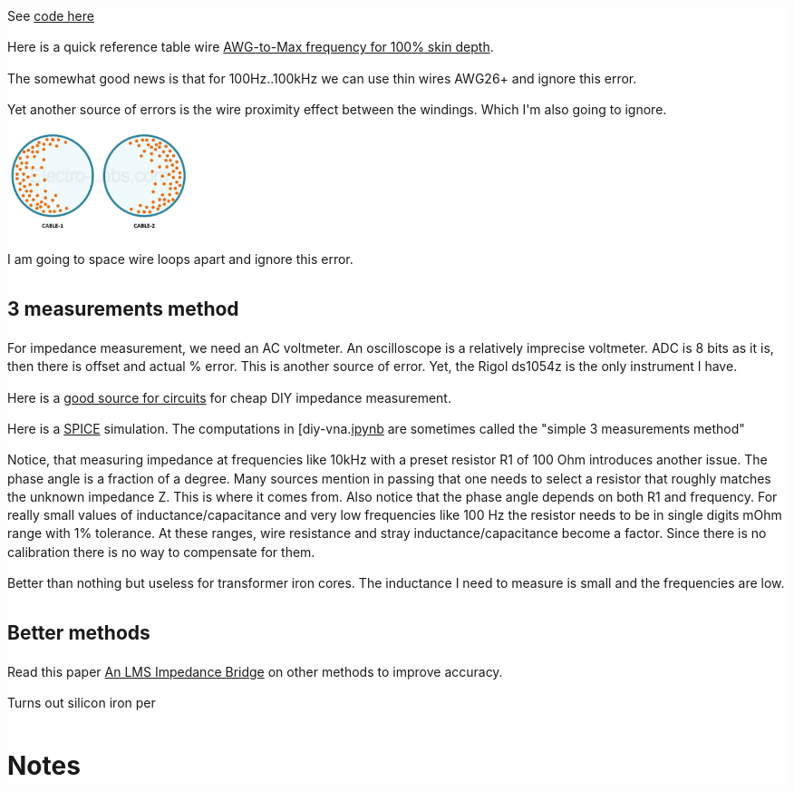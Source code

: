 See [code here](skin-effect.ipynb)

Here is a quick reference table wire [AWG-to-Max frequency for 100% skin depth][6]. 

The somewhat good news is that for 100Hz..100kHz we can use thin wires AWG26+ and ignore this error.

Yet another source of errors is the wire proximity effect between the windings. Which I'm also going to ignore.

<img src="proximity-effect.jpeg" width=200/>  

I am going to space wire loops apart and ignore this error.

## 3 measurements method

For impedance measurement, we need an AC voltmeter. An oscilloscope is a relatively imprecise voltmeter. ADC is 8 bits as it is, then there is offset and actual % error. This is another source of error. Yet, the Rigol ds1054z is the only instrument I have.

Here is a [good source for circuits][5] for cheap DIY impedance measurement. 

Here is a [SPICE](diy-vna.asc) simulation. The computations in [diy-vna.[ipynb](diy-vna.ipynb) are sometimes called the "simple 3 measurements method"

Notice, that measuring impedance at frequencies like 10kHz  with a preset resistor R1 of 100 Ohm introduces another issue. The phase angle is a fraction of a degree. Many sources mention in passing that one needs to select a resistor that roughly matches the unknown impedance Z. This is where it comes from.
Also notice that the phase angle depends on both R1 and frequency. For really small values of inductance/capacitance and very low frequencies like 100 Hz the resistor needs to be in single digits mOhm range with 1% tolerance. At these ranges, wire resistance and stray inductance/capacitance become a factor. 
Since there is no calibration there is no way to compensate for them.

Better than nothing but useless for transformer iron cores. The inductance I need to measure is small and the frequencies are low.

## Better methods

Read this paper [An LMS Impedance Bridge][7] on other methods to improve accuracy.

Turns out silicon iron per

# Notes


[1]: <https://ieeexplore.ieee.org/document/4475319/> "Determination of Complex Permeability of Silicon Steel for Use in High-Frequency Modeling of Power Transformers"
[2]: https://www.microwaves101.com/encyclopedias/magnetic-materials
[3]: https://www.mdpi.com/2079-9292/10/17/2167
[4]: https://www.sciencedirect.com/topics/materials-science/silicon-steel
[5]: https://www.nutsvolts.com/magazine/article/a_low_cost_rf_impedance_analyzer
[6]: https://kaizerpowerelectronics.dk/theory/wire-size-table/
[7]: steber-lms-bridge1.pdf
[8]: steber-lms-bridge2.pdf